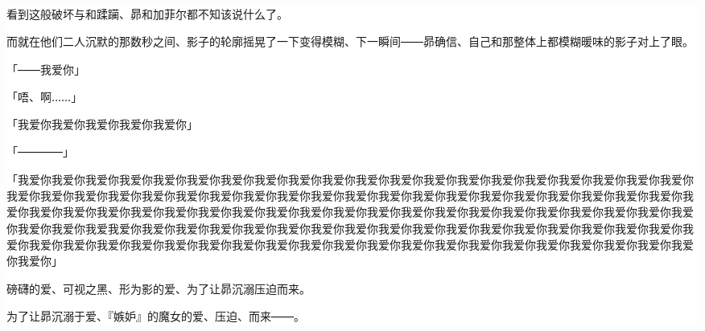 看到这般破坏与和蹂躏、昴和加菲尔都不知该说什么了。

而就在他们二人沉默的那数秒之间、影子的轮廓摇晃了一下变得模糊、下一瞬间――昴确信、自己和那整体上都模糊暖味的影子对上了眼。

「――我爱你」

「唔、啊……」

「我爱你我爱你我爱你我爱你我爱你」

「――――」

「我爱你我爱你我爱你我爱你我爱你我爱你我爱你我爱你我爱你我爱你我爱你我爱你我爱你我爱你我爱你我爱你我爱你我爱你我爱你我爱你我爱你我爱你我爱你我爱你我爱你我爱你我爱你我爱你我爱你我爱你我爱你我爱你我爱你我爱你我爱你我爱你我爱你我爱你我爱你我爱你我爱你我爱你我爱你我爱你我爱你我爱你我爱你我爱你我爱你我爱你我爱你我爱你我爱你我爱你我爱你我爱你我爱你我爱你我爱你我爱你我爱你我爱你我爱你我爱我爱你我爱你我爱你我爱你我爱你我爱你我爱你我爱你我爱你我爱你我爱你我爱你我爱你我爱你我爱你我爱你我爱你我爱你我爱你我爱你我爱你我爱你我爱你我爱你我爱你我爱你我爱你我爱你我爱你我爱你我爱你我爱你我爱你我爱你我爱你我爱你我爱你我爱你我爱你」

磅礴的爱、可视之黑、形为影的爱、为了让昴沉溺压迫而来。

为了让昴沉溺于爱、『嫉妒』的魔女的爱、压迫、而来――。

